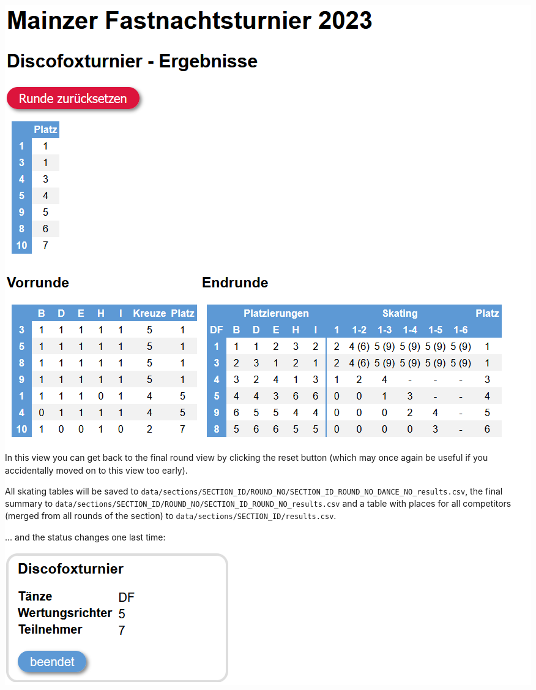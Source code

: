 ![c.f. screenshots/desk_9_results.png](screenshots/desk_9_results.png)

In this view you can get back to the final round view by clicking the reset button (which may once again be useful if you accidentally moved on to this view too early).

All skating tables will be saved to  `data/sections/SECTION_ID/ROUND_NO/SECTION_ID_ROUND_NO_DANCE_NO_results.csv`, the final summary to `data/sections/SECTION_ID/ROUND_NO/SECTION_ID_ROUND_NO_results.csv` and a table with places for all competitors (merged from all rounds of the section) to `data/sections/SECTION_ID/results.csv`.

... and the status changes one last time:

![c.f. screenshots/desk_9_section_status.png](screenshots/desk_9_section_status.png)
